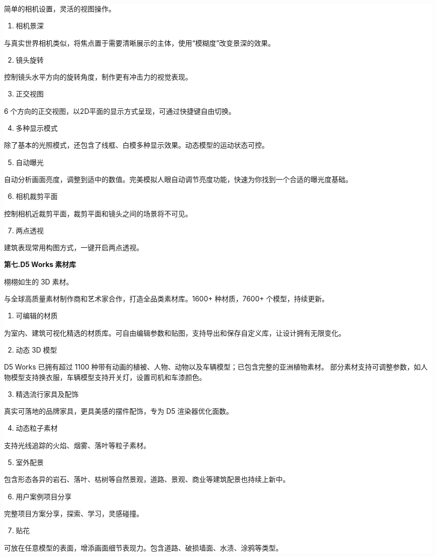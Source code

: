 简单的相机设置，灵活的视图操作。

1. 相机景深

与真实世界相机类似，将焦点置于需要清晰展示的主体，使用“模糊度”改变景深的效果。

2. 镜头旋转

控制镜头水平方向的旋转角度，制作更有冲击力的视觉表现。

3. 正交视图

6 个方向的正交视图，以2D平面的显示方式呈现，可通过快捷键自由切换。

4. 多种显示模式

除了基本的光照模式，还包含了线框、白模多种显示效果。动态模型的运动状态可控。

5. 自动曝光

自动分析画面亮度，调整到适中的数值。完美模拟人眼自动调节亮度功能，快速为你找到一个合适的曝光度基础。

6. 相机裁剪平面

控制相机近裁剪平面，裁剪平面和镜头之间的场景将不可见。

7. 两点透视

建筑表现常用构图方式，一键开启两点透视。

**第七.D5 Works 素材库**

栩栩如生的 3D 素材。

与全球高质量素材制作商和艺术家合作，打造全品类素材库。1600+ 种材质，7600+ 个模型，持续更新。

1. 可编辑的材质

为室内、建筑可视化精选的材质库。可自由编辑参数和贴图，支持导出和保存自定义库，让设计拥有无限变化。

2. 动态 3D 模型

D5 Works 已拥有超过 1100 种带有动画的植被、人物、动物以及车辆模型；已包含完整的亚洲植物素材。
部分素材支持可调整参数，如人物模型支持换衣服，车辆模型支持开关灯，设置司机和车漆颜色。

3. 精选流行家具及配饰

真实可落地的品牌家具，更具美感的摆件配饰，专为 D5 渲染器优化面数。

4. 动态粒子素材

支持光线追踪的火焰、烟雾、落叶等粒子素材。

5. 室外配景

包含形态各异的岩石、落叶、枯树等自然景观，道路、景观、商业等建筑配景也持续上新中。

6. 用户案例项目分享

完整项目方案分享，探索、学习，灵感碰撞。

7. 贴花

可放在任意模型的表面，增添画面细节表现力。包含道路、破损墙面、水渍、涂鸦等类型。
